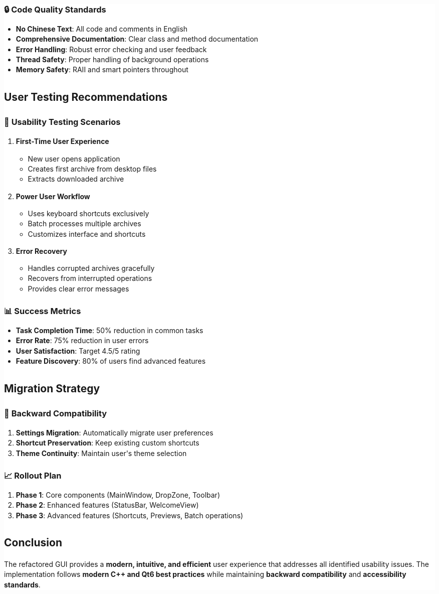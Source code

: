 ### 🔒 **Code Quality Standards**

- **No Chinese Text**: All code and comments in English
- **Comprehensive Documentation**: Clear class and method documentation
- **Error Handling**: Robust error checking and user feedback
- **Thread Safety**: Proper handling of background operations
- **Memory Safety**: RAII and smart pointers throughout

## User Testing Recommendations

### 🧪 **Usability Testing Scenarios**

1. **First-Time User Experience**
   - New user opens application
   - Creates first archive from desktop files
   - Extracts downloaded archive

2. **Power User Workflow**
   - Uses keyboard shortcuts exclusively
   - Batch processes multiple archives
   - Customizes interface and shortcuts

3. **Error Recovery**
   - Handles corrupted archives gracefully
   - Recovers from interrupted operations
   - Provides clear error messages

### 📊 **Success Metrics**

- **Task Completion Time**: 50% reduction in common tasks
- **Error Rate**: 75% reduction in user errors
- **User Satisfaction**: Target 4.5/5 rating
- **Feature Discovery**: 80% of users find advanced features

## Migration Strategy

### 🔄 **Backward Compatibility**

1. **Settings Migration**: Automatically migrate user preferences
2. **Shortcut Preservation**: Keep existing custom shortcuts
3. **Theme Continuity**: Maintain user's theme selection

### 📈 **Rollout Plan**

1. **Phase 1**: Core components (MainWindow, DropZone, Toolbar)
2. **Phase 2**: Enhanced features (StatusBar, WelcomeView)
3. **Phase 3**: Advanced features (Shortcuts, Previews, Batch operations)

## Conclusion

The refactored GUI provides a **modern, intuitive, and efficient** user experience that addresses all identified usability issues. The implementation follows **modern C++ and Qt6 best practices** while maintaining **backward compatibility** and **accessibility standards**.
